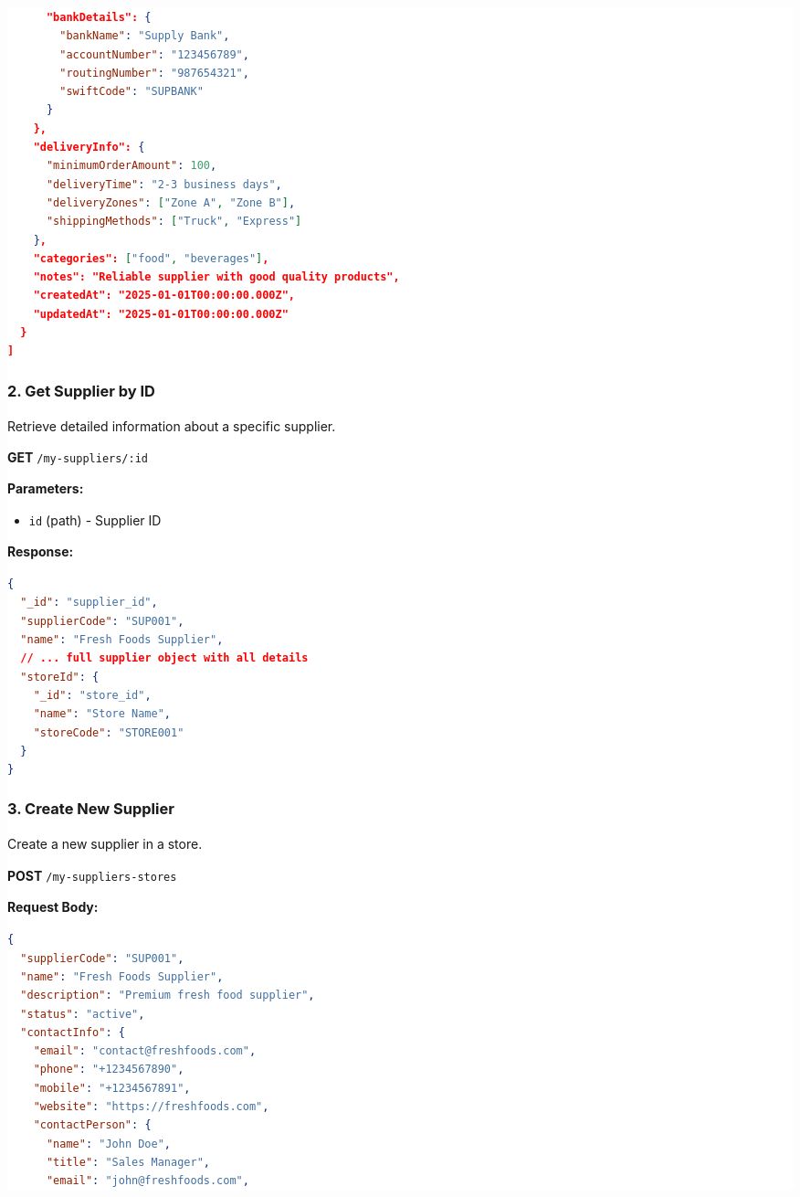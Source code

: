 ```json
      "bankDetails": {
        "bankName": "Supply Bank",
        "accountNumber": "123456789",
        "routingNumber": "987654321",
        "swiftCode": "SUPBANK"
      }
    },
    "deliveryInfo": {
      "minimumOrderAmount": 100,
      "deliveryTime": "2-3 business days",
      "deliveryZones": ["Zone A", "Zone B"],
      "shippingMethods": ["Truck", "Express"]
    },
    "categories": ["food", "beverages"],
    "notes": "Reliable supplier with good quality products",
    "createdAt": "2025-01-01T00:00:00.000Z",
    "updatedAt": "2025-01-01T00:00:00.000Z"
  }
]
```

### 2. Get Supplier by ID
Retrieve detailed information about a specific supplier.

**GET** `/my-suppliers/:id`

**Parameters:**
- `id` (path) - Supplier ID

**Response:**
```json
{
  "_id": "supplier_id",
  "supplierCode": "SUP001",
  "name": "Fresh Foods Supplier",
  // ... full supplier object with all details
  "storeId": {
    "_id": "store_id",
    "name": "Store Name",
    "storeCode": "STORE001"
  }
}
```

### 3. Create New Supplier
Create a new supplier in a store.

**POST** `/my-suppliers-stores`

**Request Body:**
```json
{
  "supplierCode": "SUP001",
  "name": "Fresh Foods Supplier",
  "description": "Premium fresh food supplier",
  "status": "active",
  "contactInfo": {
    "email": "contact@freshfoods.com",
    "phone": "+1234567890",
    "mobile": "+1234567891",
    "website": "https://freshfoods.com",
    "contactPerson": {
      "name": "John Doe",
      "title": "Sales Manager",
      "email": "john@freshfoods.com",
```